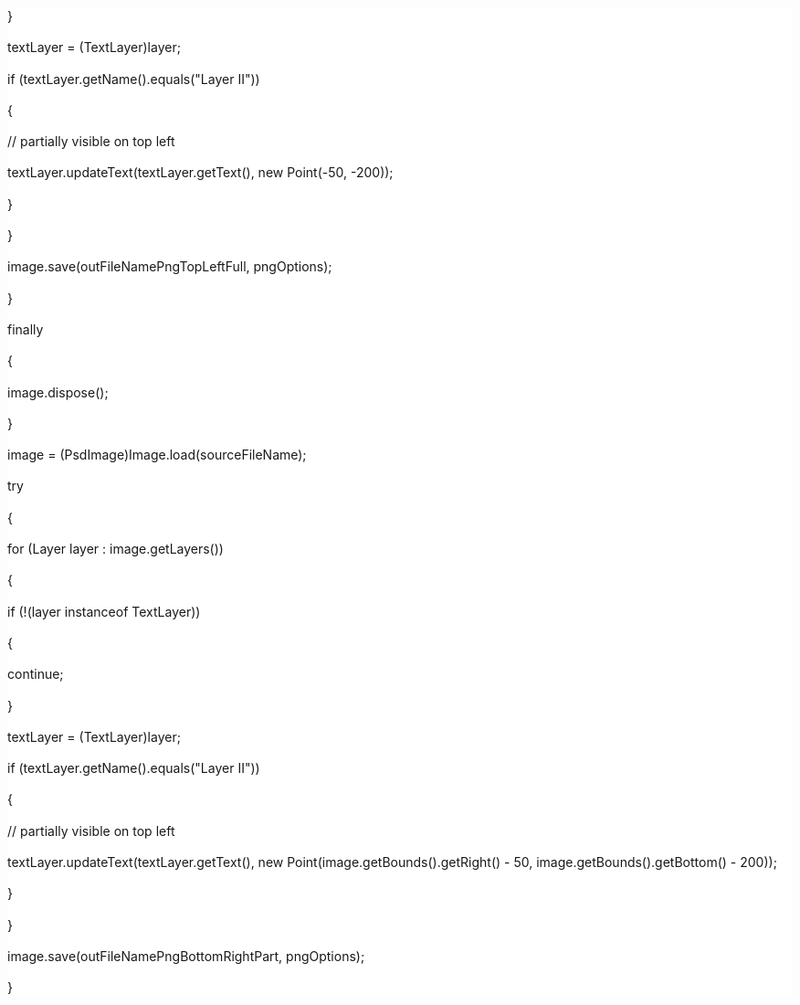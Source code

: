 }

textLayer = (TextLayer)layer;

if (textLayer.getName().equals("Layer II"))

{

// partially visible on top left

textLayer.updateText(textLayer.getText(), new Point(-50, -200));

}

}

image.save(outFileNamePngTopLeftFull, pngOptions);

}

finally

{

image.dispose();

}

image = (PsdImage)Image.load(sourceFileName);

try

{

for (Layer layer : image.getLayers())

{

if (!(layer instanceof TextLayer))

{

continue;

}

textLayer = (TextLayer)layer;

if (textLayer.getName().equals("Layer II"))

{

// partially visible on top left

textLayer.updateText(textLayer.getText(), new Point(image.getBounds().getRight() - 50, image.getBounds().getBottom() - 200));

}

}

image.save(outFileNamePngBottomRightPart, pngOptions);

}
